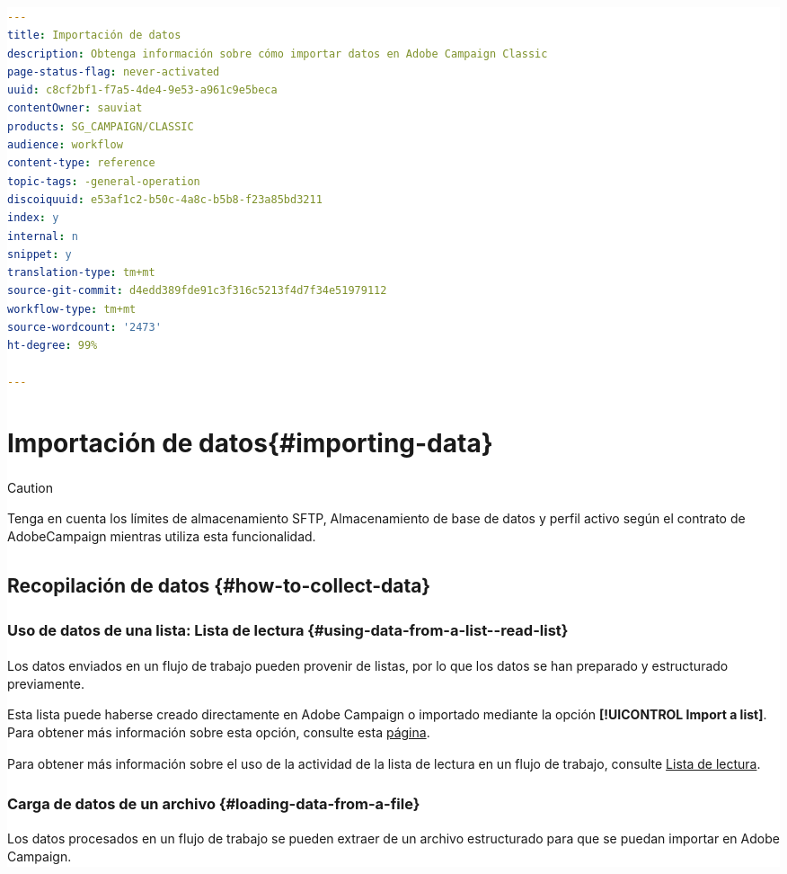 ```yaml
---
title: Importación de datos
description: Obtenga información sobre cómo importar datos en Adobe Campaign Classic
page-status-flag: never-activated
uuid: c8cf2bf1-f7a5-4de4-9e53-a961c9e5beca
contentOwner: sauviat
products: SG_CAMPAIGN/CLASSIC
audience: workflow
content-type: reference
topic-tags: -general-operation
discoiquuid: e53af1c2-b50c-4a8c-b5b8-f23a85bd3211
index: y
internal: n
snippet: y
translation-type: tm+mt
source-git-commit: d4edd389fde91c3f316c5213f4d7f34e51979112
workflow-type: tm+mt
source-wordcount: '2473'
ht-degree: 99%

---
```



# Importación de datos{#importing-data}

>[!CAUTION]
>
>Tenga en cuenta los límites de almacenamiento SFTP, Almacenamiento de base de datos y perfil activo según el contrato de AdobeCampaign mientras utiliza esta funcionalidad.

## Recopilación de datos {#how-to-collect-data}

### Uso de datos de una lista: Lista de lectura {#using-data-from-a-list--read-list}

Los datos enviados en un flujo de trabajo pueden provenir de listas, por lo que los datos se han preparado y estructurado previamente.

Esta lista puede haberse creado directamente en Adobe Campaign o importado mediante la opción **[!UICONTROL Import a list]**. Para obtener más información sobre esta opción, consulte esta [página](../../platform/using/generic-imports-and-exports.md).

Para obtener más información sobre el uso de la actividad de la lista de lectura en un flujo de trabajo, consulte [Lista de lectura](../../workflow/using/read-list.md).

### Carga de datos de un archivo {#loading-data-from-a-file}

Los datos procesados en un flujo de trabajo se pueden extraer de un archivo estructurado para que se puedan importar en Adobe Campaign.
